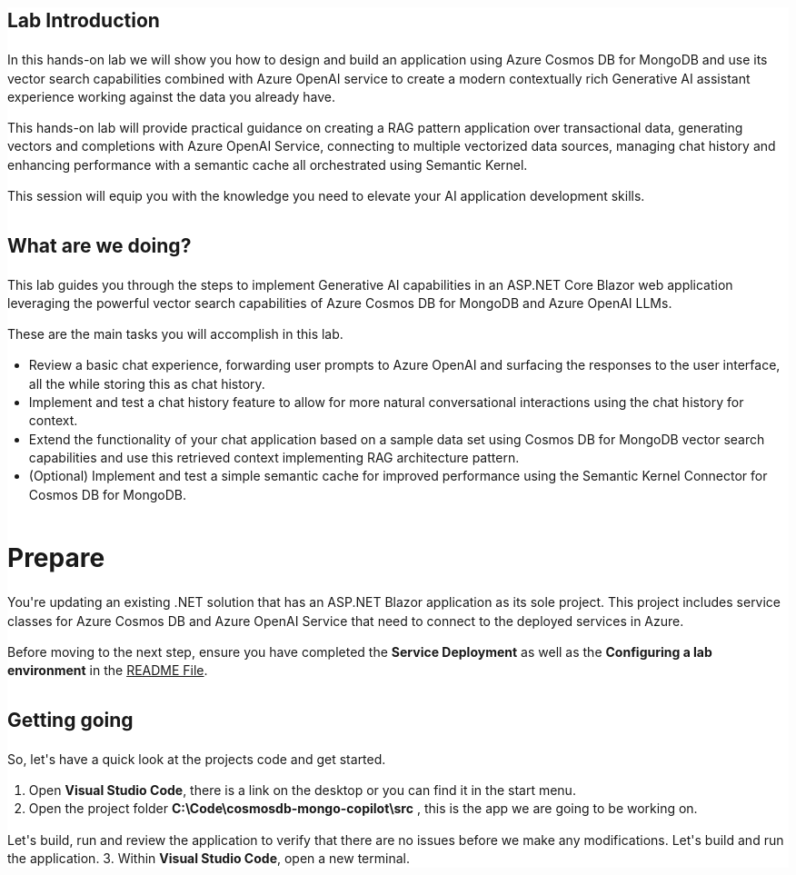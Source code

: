 

## Lab Introduction

In this hands-on lab we will show you how to design and build an application using Azure Cosmos DB for MongoDB and use its vector search capabilities combined with Azure OpenAI service to create a modern contextually rich Generative AI assistant experience working against the data you already have.

This hands-on lab will provide practical guidance on creating a RAG pattern application over transactional data, generating vectors and completions with Azure OpenAI Service, connecting to multiple vectorized data sources, managing chat history and enhancing performance with a semantic cache all orchestrated using Semantic Kernel. 

This session will equip you with the knowledge you need to elevate your AI application development skills.


## What are we doing?

This lab guides you through the steps to implement Generative AI capabilities in an ASP.NET Core Blazor web application leveraging the powerful vector search capabilities of Azure Cosmos DB for MongoDB and Azure OpenAI LLMs. 


These are the main tasks you will accomplish in this lab.
- Review a basic chat experience, forwarding user prompts to Azure OpenAI and surfacing the responses to the user interface, all the while storing this as chat history.
- Implement and test a chat history feature to allow for more natural conversational interactions using the chat history for context.
- Extend the functionality of your chat application based on a sample data set using Cosmos DB for MongoDB vector search capabilities and use this retrieved context implementing RAG architecture pattern.
-	(Optional) Implement and test a simple semantic cache for improved performance using the Semantic Kernel Connector for Cosmos DB for MongoDB.

# Prepare

You're updating an existing .NET solution that has an ASP.NET Blazor application as its sole project. This project includes service classes for Azure Cosmos DB and Azure OpenAI Service that need to connect to the deployed services in Azure.

Before moving to the next step, ensure you have completed the **Service Deployment** as well as the **Configuring a lab environment** in the [README File](../README.md).

## Getting going
So, let's have a quick look at the projects code and get started.
1.	Open **Visual Studio Code**, there is a link on the desktop or you can find it in the start menu. 
2.	Open the project folder **C:\Code\cosmosdb-mongo-copilot\src** , this is the app we are going to be working on. 

Let's build, run and review the application to verify that there are no issues before we make any modifications.
Let's build and run the application.
3.	Within **Visual Studio Code**, open a new terminal.